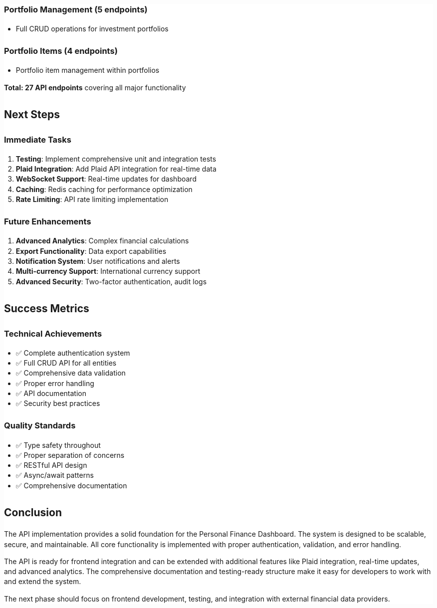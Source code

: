 ### Portfolio Management (5 endpoints)
- Full CRUD operations for investment portfolios

### Portfolio Items (4 endpoints)
- Portfolio item management within portfolios

**Total: 27 API endpoints** covering all major functionality

## Next Steps

### Immediate Tasks
1. **Testing**: Implement comprehensive unit and integration tests
2. **Plaid Integration**: Add Plaid API integration for real-time data
3. **WebSocket Support**: Real-time updates for dashboard
4. **Caching**: Redis caching for performance optimization
5. **Rate Limiting**: API rate limiting implementation

### Future Enhancements
1. **Advanced Analytics**: Complex financial calculations
2. **Export Functionality**: Data export capabilities
3. **Notification System**: User notifications and alerts
4. **Multi-currency Support**: International currency support
5. **Advanced Security**: Two-factor authentication, audit logs

## Success Metrics

### Technical Achievements
- ✅ Complete authentication system
- ✅ Full CRUD API for all entities
- ✅ Comprehensive data validation
- ✅ Proper error handling
- ✅ API documentation
- ✅ Security best practices

### Quality Standards
- ✅ Type safety throughout
- ✅ Proper separation of concerns
- ✅ RESTful API design
- ✅ Async/await patterns
- ✅ Comprehensive documentation

## Conclusion

The API implementation provides a solid foundation for the Personal Finance Dashboard. The system is designed to be scalable, secure, and maintainable. All core functionality is implemented with proper authentication, validation, and error handling.

The API is ready for frontend integration and can be extended with additional features like Plaid integration, real-time updates, and advanced analytics. The comprehensive documentation and testing-ready structure make it easy for developers to work with and extend the system.

The next phase should focus on frontend development, testing, and integration with external financial data providers. 